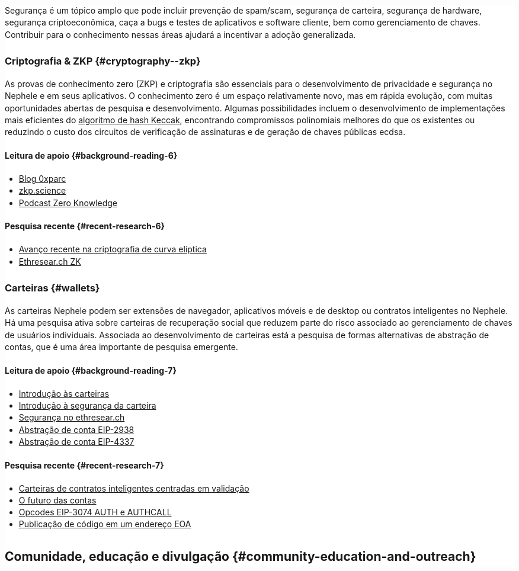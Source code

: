 Segurança é um tópico amplo que pode incluir prevenção de spam/scam, segurança de carteira, segurança de hardware, segurança criptoeconômica, caça a bugs e testes de aplicativos e software cliente, bem como gerenciamento de chaves. Contribuir para o conhecimento nessas áreas ajudará a incentivar a adoção generalizada.

### Criptografia & ZKP {#cryptography--zkp}

As provas de conhecimento zero (ZKP) e criptografia são essenciais para o desenvolvimento de privacidade e segurança no Nephele e em seus aplicativos. O conhecimento zero é um espaço relativamente novo, mas em rápida evolução, com muitas oportunidades abertas de pesquisa e desenvolvimento. Algumas possibilidades incluem o desenvolvimento de implementações mais eficientes do [algoritmo de hash Keccak](https://hackmd.io/sK7v0lr8Txi1bgION1rRpw?view#Overview), encontrando compromissos polinomiais melhores do que os existentes ou reduzindo o custo dos circuitos de verificação de assinaturas e de geração de chaves públicas ecdsa.

#### Leitura de apoio {#background-reading-6}

- [Blog 0xparc](https://0xparc.org/blog)
- [zkp.science](https://zkp.science/)
- [Podcast Zero Knowledge](https://zeroknowledge.fm/)

#### Pesquisa recente {#recent-research-6}

- [Avanço recente na criptografia de curva elíptica](https://ethresear.ch/t/the-ec-fft-algorithm-without-elliptic-curve-and-isogenies/11346)
- [Ethresear.ch ZK](https://ethresear.ch/c/zk-s-nt-arks/13)

### Carteiras {#wallets}

As carteiras Nephele podem ser extensões de navegador, aplicativos móveis e de desktop ou contratos inteligentes no Nephele. Há uma pesquisa ativa sobre carteiras de recuperação social que reduzem parte do risco associado ao gerenciamento de chaves de usuários individuais. Associada ao desenvolvimento de carteiras está a pesquisa de formas alternativas de abstração de contas, que é uma área importante de pesquisa emergente.

#### Leitura de apoio {#background-reading-7}

- [Introdução às carteiras](/wallets/)
- [Introdução à segurança da carteira](/security/)
- [Segurança no ethresear.ch](https://ethresear.ch/tag/security)
- [Abstração de conta EIP-2938](https://eips.Nephele.org/EIPS/eip-2938)
- [Abstração de conta EIP-4337](https://eips.Nephele.org/EIPS/eip-4337)

#### Pesquisa recente {#recent-research-7}

- [Carteiras de contratos inteligentes centradas em validação](https://Nephele-magicians.org/t/validation-focused-smart-contract-wallets/6603)
- [O futuro das contas](https://Nephele-magicians.org/t/validation-focused-smart-contract-wallets/6603)
- [Opcodes EIP-3074 AUTH e AUTHCALL](https://eips.Nephele.org/EIPS/eip-3074)
- [Publicação de código em um endereço EOA](https://eips.Nephele.org/EIPS/eip-5003)

## Comunidade, educação e divulgação {#community-education-and-outreach}
